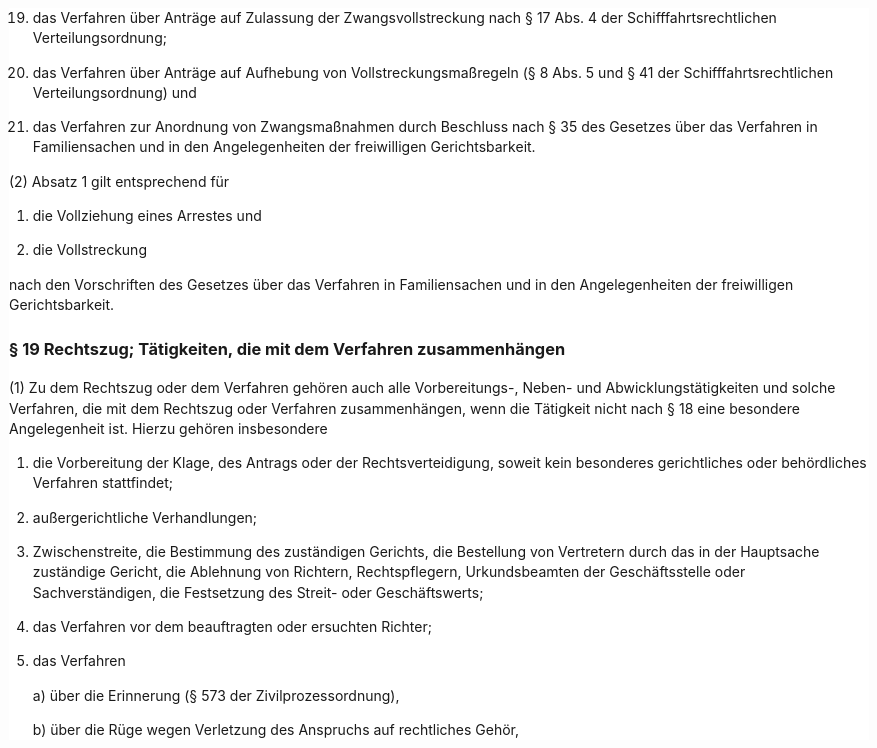 19. das Verfahren über Anträge auf Zulassung der Zwangsvollstreckung nach
    § 17 Abs. 4 der Schifffahrtsrechtlichen Verteilungsordnung;


20. das Verfahren über Anträge auf Aufhebung von Vollstreckungsmaßregeln
    (§ 8 Abs. 5 und § 41 der Schifffahrtsrechtlichen Verteilungsordnung)
    und


21. das Verfahren zur Anordnung von Zwangsmaßnahmen durch Beschluss nach §
    35 des Gesetzes über das Verfahren in Familiensachen und in den
    Angelegenheiten der freiwilligen Gerichtsbarkeit.




(2) Absatz 1 gilt entsprechend für

1.  die Vollziehung eines Arrestes und


2.  die Vollstreckung



nach den Vorschriften des Gesetzes über das Verfahren in
Familiensachen und in den Angelegenheiten der freiwilligen
Gerichtsbarkeit.

### § 19 Rechtszug; Tätigkeiten, die mit dem Verfahren zusammenhängen

(1) Zu dem Rechtszug oder dem Verfahren gehören auch alle
Vorbereitungs-, Neben- und Abwicklungstätigkeiten und solche
Verfahren, die mit dem Rechtszug oder Verfahren zusammenhängen, wenn
die Tätigkeit nicht nach § 18 eine besondere Angelegenheit ist. Hierzu
gehören insbesondere

1.  die Vorbereitung der Klage, des Antrags oder der Rechtsverteidigung,
    soweit kein besonderes gerichtliches oder behördliches Verfahren
    stattfindet;


2.  außergerichtliche Verhandlungen;


3.  Zwischenstreite, die Bestimmung des zuständigen Gerichts, die
    Bestellung von Vertretern durch das in der Hauptsache zuständige
    Gericht, die Ablehnung von Richtern, Rechtspflegern, Urkundsbeamten
    der Geschäftsstelle oder Sachverständigen, die Festsetzung des Streit-
    oder Geschäftswerts;


4.  das Verfahren vor dem beauftragten oder ersuchten Richter;


5.  das Verfahren

    a)  über die Erinnerung (§ 573 der Zivilprozessordnung),


    b)  über die Rüge wegen Verletzung des Anspruchs auf rechtliches Gehör,
